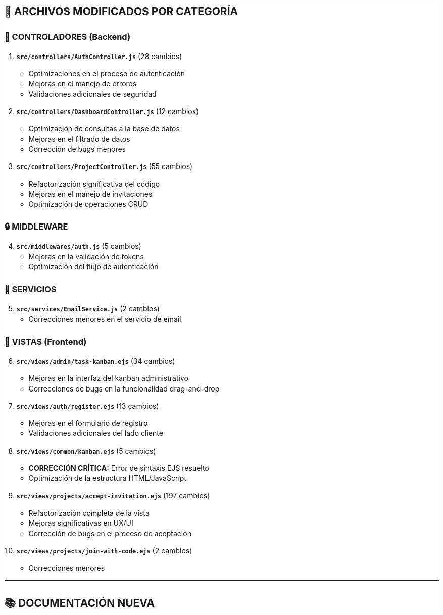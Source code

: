 
## 📁 ARCHIVOS MODIFICADOS POR CATEGORÍA

### 🎯 CONTROLADORES (Backend)
1. **`src/controllers/AuthController.js`** (28 cambios)
   - Optimizaciones en el proceso de autenticación
   - Mejoras en el manejo de errores
   - Validaciones adicionales de seguridad

2. **`src/controllers/DashboardController.js`** (12 cambios)
   - Optimización de consultas a la base de datos
   - Mejoras en el filtrado de datos
   - Corrección de bugs menores

3. **`src/controllers/ProjectController.js`** (55 cambios)
   - Refactorización significativa del código
   - Mejoras en el manejo de invitaciones
   - Optimización de operaciones CRUD

### 🔒 MIDDLEWARE
4. **`src/middlewares/auth.js`** (5 cambios)
   - Mejoras en la validación de tokens
   - Optimización del flujo de autenticación

### 📧 SERVICIOS
5. **`src/services/EmailService.js`** (2 cambios)
   - Correcciones menores en el servicio de email

### 🎨 VISTAS (Frontend)
6. **`src/views/admin/task-kanban.ejs`** (34 cambios)
   - Mejoras en la interfaz del kanban administrativo
   - Correcciones de bugs en la funcionalidad drag-and-drop

7. **`src/views/auth/register.ejs`** (13 cambios)
   - Mejoras en el formulario de registro
   - Validaciones adicionales del lado cliente

8. **`src/views/common/kanban.ejs`** (5 cambios)
   - **CORRECCIÓN CRÍTICA:** Error de sintaxis EJS resuelto
   - Optimización de la estructura HTML/JavaScript

9. **`src/views/projects/accept-invitation.ejs`** (197 cambios)
   - Refactorización completa de la vista
   - Mejoras significativas en UX/UI
   - Corrección de bugs en el proceso de aceptación

10. **`src/views/projects/join-with-code.ejs`** (2 cambios)
    - Correcciones menores

---

## 📚 DOCUMENTACIÓN NUEVA
